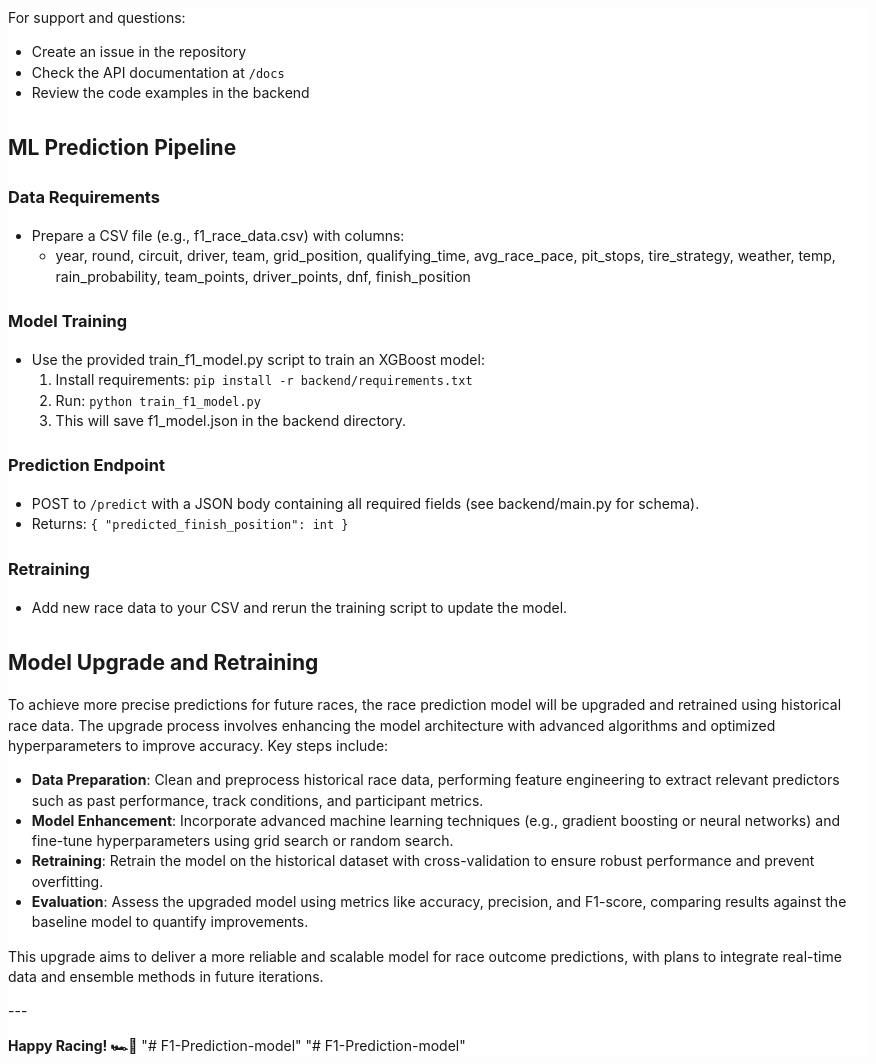 For support and questions:
- Create an issue in the repository
- Check the API documentation at `/docs`
- Review the code examples in the backend

## ML Prediction Pipeline

### Data Requirements
- Prepare a CSV file (e.g., f1_race_data.csv) with columns:
  - year, round, circuit, driver, team, grid_position, qualifying_time, avg_race_pace, pit_stops, tire_strategy, weather, temp, rain_probability, team_points, driver_points, dnf, finish_position

### Model Training
- Use the provided train_f1_model.py script to train an XGBoost model:
  1. Install requirements: `pip install -r backend/requirements.txt`
  2. Run: `python train_f1_model.py`
  3. This will save f1_model.json in the backend directory.

### Prediction Endpoint
- POST to `/predict` with a JSON body containing all required fields (see backend/main.py for schema).
- Returns: `{ "predicted_finish_position": int }`

### Retraining
- Add new race data to your CSV and rerun the training script to update the model.


## Model Upgrade and Retraining
To achieve more precise predictions for future races, the race prediction model will be upgraded and retrained using historical race data. The upgrade process involves enhancing the model architecture with advanced algorithms and optimized hyperparameters to improve accuracy. Key steps include:

   - **Data Preparation**: Clean and preprocess historical race data, performing feature engineering to extract relevant predictors such as past performance, track conditions, and participant metrics.
   - **Model Enhancement**: Incorporate advanced machine learning techniques (e.g., gradient boosting or neural networks) and fine-tune hyperparameters using grid search or random search.
   - **Retraining**: Retrain the model on the historical dataset with cross-validation to ensure robust performance and prevent overfitting.
   - **Evaluation**: Assess the upgraded model using metrics like accuracy, precision, and F1-score, comparing results against the baseline model to quantify improvements.
<p> This upgrade aims to deliver a more reliable and scalable model for race outcome predictions, with plans to integrate real-time data and ensemble methods in future iterations.</p>
---

**Happy Racing! 🏎️🏁** "# F1-Prediction-model" 
"# F1-Prediction-model" 
